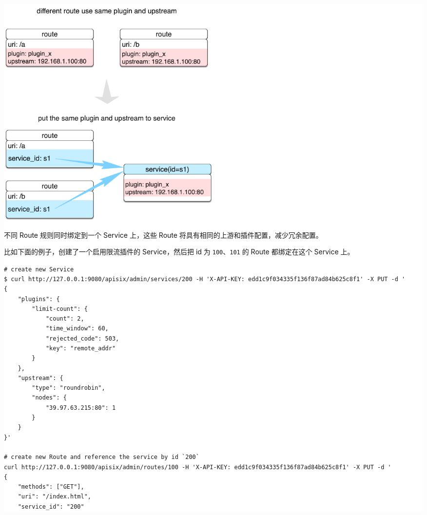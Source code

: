 <img src="../../assets/images/service-example.png" width="50%" height="50%">

不同 Route 规则同时绑定到一个 Service 上，这些 Route 将具有相同的上游和插件配置，减少冗余配置。

比如下面的例子，创建了一个启用限流插件的 Service，然后把 id 为 `100`、`101` 的 Route 都绑定在这个 Service 上。

```shell
# create new Service
$ curl http://127.0.0.1:9080/apisix/admin/services/200 -H 'X-API-KEY: edd1c9f034335f136f87ad84b625c8f1' -X PUT -d '
{
    "plugins": {
        "limit-count": {
            "count": 2,
            "time_window": 60,
            "rejected_code": 503,
            "key": "remote_addr"
        }
    },
    "upstream": {
        "type": "roundrobin",
        "nodes": {
            "39.97.63.215:80": 1
        }
    }
}'

# create new Route and reference the service by id `200`
curl http://127.0.0.1:9080/apisix/admin/routes/100 -H 'X-API-KEY: edd1c9f034335f136f87ad84b625c8f1' -X PUT -d '
{
    "methods": ["GET"],
    "uri": "/index.html",
    "service_id": "200"
```